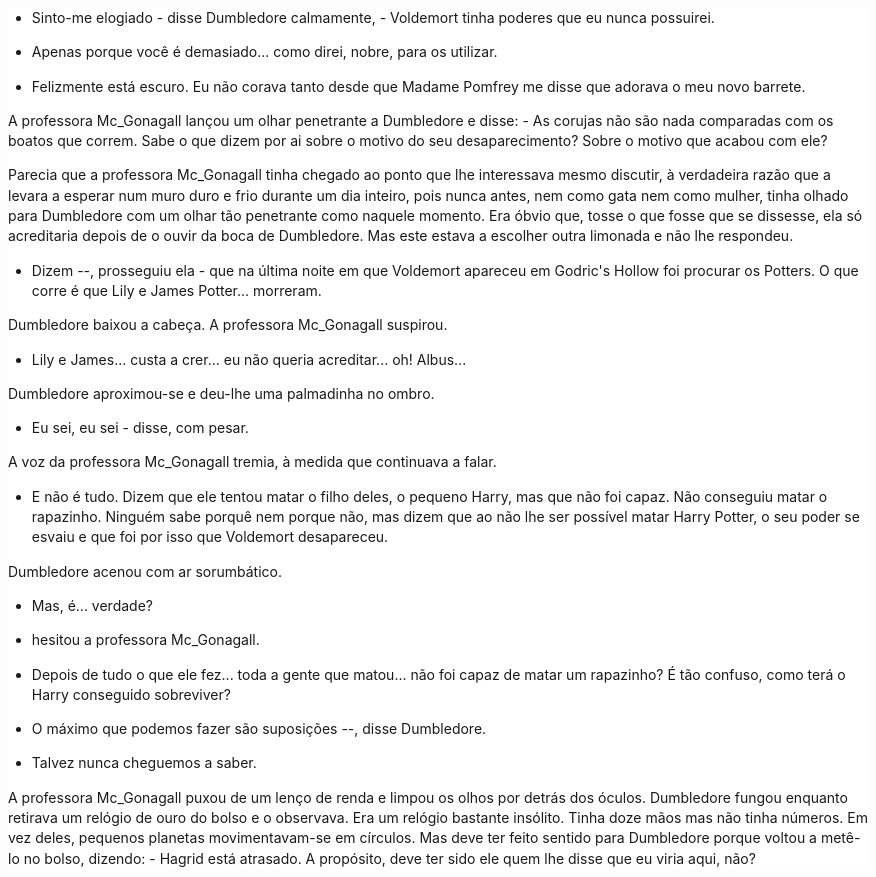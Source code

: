 - Sinto-me elogiado - disse Dumbledore calmamente, - Voldemort tinha poderes que eu nunca possuirei.  

- Apenas porque você é demasiado... como direi, nobre, para os utilizar.  

- Felizmente está escuro.
Eu não corava tanto desde que Madame Pomfrey me disse que adorava o meu novo barrete.  

A professora Mc_Gonagall lançou um olhar penetrante a Dumbledore e disse: - As corujas não são nada comparadas com os boatos que correm.
Sabe o que dizem por ai sobre o motivo do seu desaparecimento?
Sobre o motivo que acabou com ele?  

Parecia que a professora Mc_Gonagall tinha chegado ao ponto que lhe interessava mesmo discutir, à verdadeira razão que a levara a esperar num muro duro e frio durante um dia inteiro, pois nunca antes, nem como gata nem como mulher, tinha olhado para Dumbledore com um olhar tão penetrante como naquele momento.
Era óbvio que, tosse o que fosse que se dissesse, ela só acreditaria depois de o ouvir da boca de Dumbledore.
Mas este estava a escolher outra limonada e não lhe respondeu.  

- Dizem --, prosseguiu ela - que na última noite em que Voldemort apareceu em Godric's Hollow foi procurar os Potters.
O que corre é que Lily e James Potter... morreram.  

Dumbledore baixou a cabeça.
A professora Mc_Gonagall suspirou.  

- Lily e James... custa a crer... eu não queria acreditar... oh!
Albus...  

Dumbledore aproximou-se e deu-lhe uma palmadinha no ombro.
- Eu sei, eu sei - disse, com pesar.  

A voz da professora Mc_Gonagall tremia, à medida que continuava a falar.
- E não é tudo.
Dizem que ele tentou matar o filho deles, o pequeno Harry, mas que não foi capaz.
Não conseguiu matar o rapazinho.
Ninguém sabe porquê nem porque não, mas dizem que ao não lhe ser possível matar Harry Potter, o seu poder se esvaiu e que foi por isso que Voldemort desapareceu.  

Dumbledore acenou com ar sorumbático.  

- Mas, é... verdade?
- hesitou a professora Mc_Gonagall.
- Depois de tudo o que ele fez... toda a gente que matou... não foi capaz de matar um rapazinho?
É tão confuso, como terá o Harry conseguido sobreviver?  

- O máximo que podemos fazer são suposições --, disse Dumbledore.
- Talvez nunca cheguemos a saber.  

A professora Mc_Gonagall puxou de um lenço de renda e limpou os olhos por detrás dos óculos.
Dumbledore fungou enquanto retirava um relógio de ouro do bolso e o observava.
Era um relógio bastante insólito.
Tinha doze mãos mas não tinha números.
Em vez deles, pequenos planetas movimentavam-se em círculos.
Mas deve ter feito sentido para Dumbledore porque voltou a metê-lo no bolso, dizendo: - Hagrid está atrasado.
A propósito, deve ter sido ele quem lhe disse que eu viria aqui, não?  
